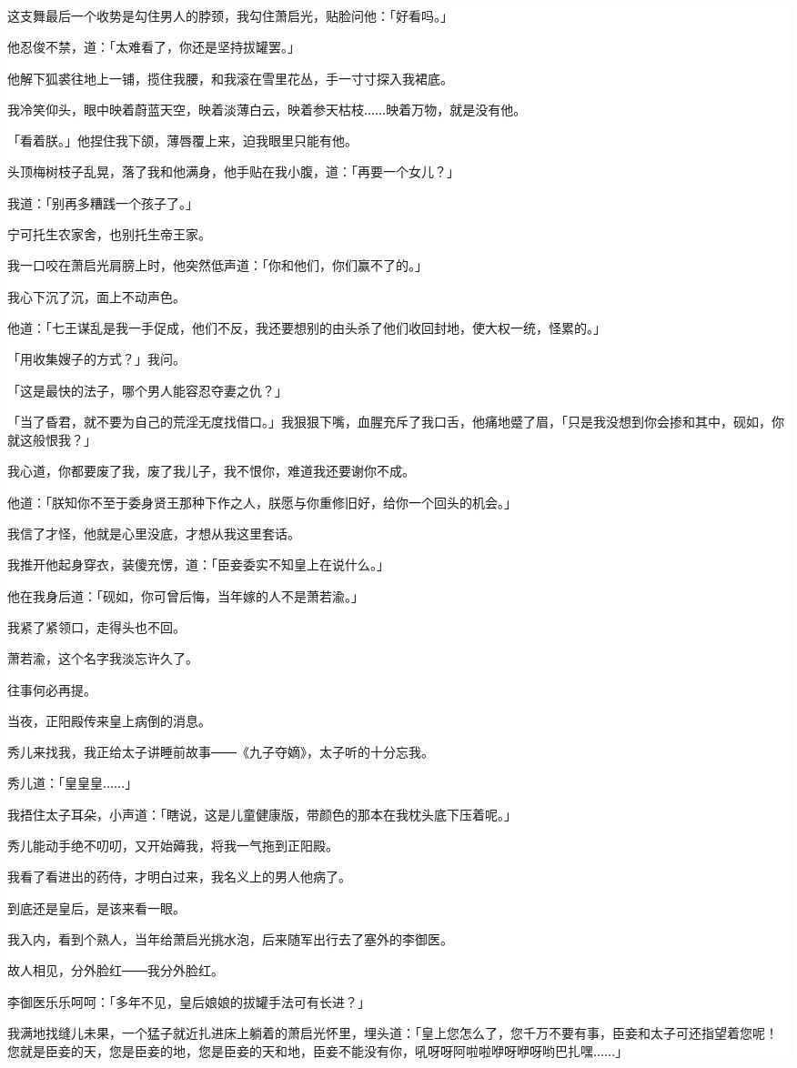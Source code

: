 这支舞最后一个收势是勾住男人的脖颈，我勾住萧启光，贴脸问他：「好看吗。」

他忍俊不禁，道：「太难看了，你还是坚持拔罐罢。」

他解下狐裘往地上一铺，揽住我腰，和我滚在雪里花丛，手一寸寸探入我裙底。

我冷笑仰头，眼中映着蔚蓝天空，映着淡薄白云，映着参天枯枝……映着万物，就是没有他。

「看着朕。」他捏住我下颌，薄唇覆上来，迫我眼里只能有他。

头顶梅树枝子乱晃，落了我和他满身，他手贴在我小腹，道：「再要一个女儿？」

我道：「别再多糟践一个孩子了。」

宁可托生农家舍，也别托生帝王家。

我一口咬在萧启光肩膀上时，他突然低声道：「你和他们，你们赢不了的。」

我心下沉了沉，面上不动声色。

他道：「七王谋乱是我一手促成，他们不反，我还要想别的由头杀了他们收回封地，使大权一统，怪累的。」

「用收集嫂子的方式？」我问。

「这是最快的法子，哪个男人能容忍夺妻之仇？」

「当了昏君，就不要为自己的荒淫无度找借口。」我狠狠下嘴，血腥充斥了我口舌，他痛地蹙了眉，「只是我没想到你会掺和其中，砚如，你就这般恨我？」

我心道，你都要废了我，废了我儿子，我不恨你，难道我还要谢你不成。

他道：「朕知你不至于委身贤王那种下作之人，朕愿与你重修旧好，给你一个回头的机会。」

我信了才怪，他就是心里没底，才想从我这里套话。

我推开他起身穿衣，装傻充愣，道：「臣妾委实不知皇上在说什么。」

他在我身后道：「砚如，你可曾后悔，当年嫁的人不是萧若渝。」

我紧了紧领口，走得头也不回。

萧若渝，这个名字我淡忘许久了。

往事何必再提。

当夜，正阳殿传来皇上病倒的消息。

秀儿来找我，我正给太子讲睡前故事——《九子夺嫡》，太子听的十分忘我。

秀儿道：「皇皇皇……」

我捂住太子耳朵，小声道：「瞎说，这是儿童健康版，带颜色的那本在我枕头底下压着呢。」

秀儿能动手绝不叨叨，又开始薅我，将我一气拖到正阳殿。

我看了看进出的药侍，才明白过来，我名义上的男人他病了。

到底还是皇后，是该来看一眼。

我入内，看到个熟人，当年给萧启光挑水泡，后来随军出行去了塞外的李御医。

故人相见，分外脸红——我分外脸红。

李御医乐乐呵呵：「多年不见，皇后娘娘的拔罐手法可有长进？」

我满地找缝儿未果，一个猛子就近扎进床上躺着的萧启光怀里，埋头道：「皇上您怎么了，您千万不要有事，臣妾和太子可还指望着您呢！您就是臣妾的天，您是臣妾的地，您是臣妾的天和地，臣妾不能没有你，吼呀呀阿啦啦咿呀咿呀哟巴扎嘿……」
